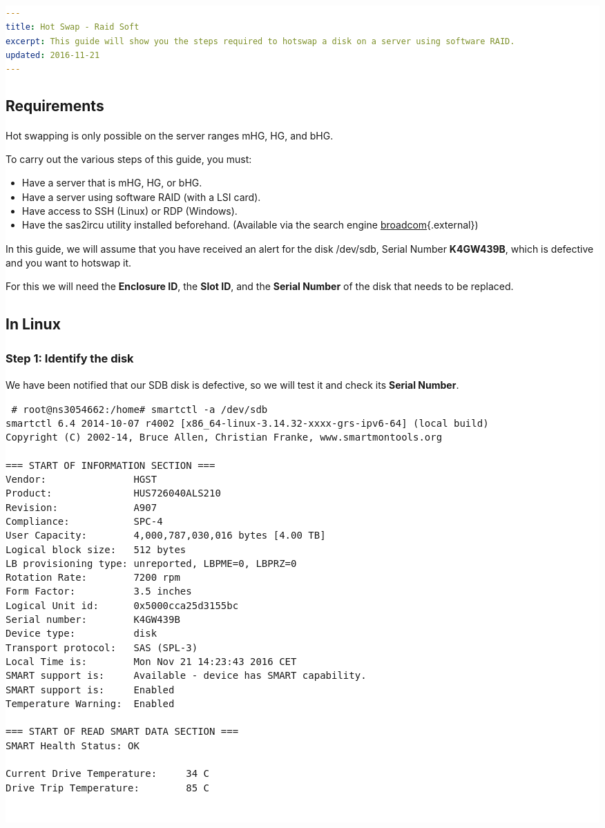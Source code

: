 ```yaml
---
title: Hot Swap - Raid Soft
excerpt: This guide will show you the steps required to hotswap a disk on a server using software RAID.
updated: 2016-11-21
---
```



## Requirements
Hot swapping is only possible on the server ranges mHG, HG, and bHG.

To carry out the various steps of this guide, you must:

- Have a server that is mHG, HG, or bHG.
- Have a server using software RAID (with a LSI card).
- Have access to SSH (Linux) or RDP (Windows).
- Have the sas2ircu utility installed beforehand. (Available via the search engine [broadcom](https://www.broadcom.com/support/download-search/?dk=sas2ircu){.external})

In this guide, we will assume that you have received an alert for the disk /dev/sdb, Serial Number **K4GW439B**, which is defective and you want to hotswap it.

For this we will need the **Enclosure ID**, the **Slot ID**, and the **Serial Number** of the disk that needs to be replaced.


## In Linux

### Step 1&#58; Identify the disk
We have been notified that our SDB disk is defective, so we will test it and check its **Serial Number**.

<div> <style type="text/css" scoped>span.prompt:before{content:"# ";}</style> <pre class="highlight command-prompt"> <span class="prompt">root@ns3054662:/home# smartctl -a /dev/sdb</span>
<span class="output">smartctl 6.4 2014-10-07 r4002 [x86_64-linux-3.14.32-xxxx-grs-ipv6-64] (local build)</span>
<span class="output">Copyright (C) 2002-14, Bruce Allen, Christian Franke, www.smartmontools.org</span>
<span class="blank">&nbsp;</span>
<span class="output">=== START OF INFORMATION SECTION ===</span>
<span class="output">Vendor:               HGST</span>
<span class="output">Product:              HUS726040ALS210</span>
<span class="output">Revision:             A907</span>
<span class="output">Compliance:           SPC-4</span>
<span class="output">User Capacity:        4,000,787,030,016 bytes [4.00 TB]</span>
<span class="output">Logical block size:   512 bytes</span>
<span class="output">LB provisioning type: unreported, LBPME=0, LBPRZ=0</span>
<span class="output">Rotation Rate:        7200 rpm</span>
<span class="output">Form Factor:          3.5 inches</span>
<span class="output">Logical Unit id:      0x5000cca25d3155bc</span>
<span class="output">Serial number:        K4GW439B</span>
<span class="output">Device type:          disk</span>
<span class="output">Transport protocol:   SAS (SPL-3)</span>
<span class="output">Local Time is:        Mon Nov 21 14:23:43 2016 CET</span>
<span class="output">SMART support is:     Available - device has SMART capability.</span>
<span class="output">SMART support is:     Enabled</span>
<span class="output">Temperature Warning:  Enabled</span>
<span class="blank">&nbsp;</span>
<span class="output">=== START OF READ SMART DATA SECTION ===</span>
<span class="output">SMART Health Status: OK</span>
<span class="blank">&nbsp;</span>
<span class="output">Current Drive Temperature:     34 C</span>
<span class="output">Drive Trip Temperature:        85 C</span>